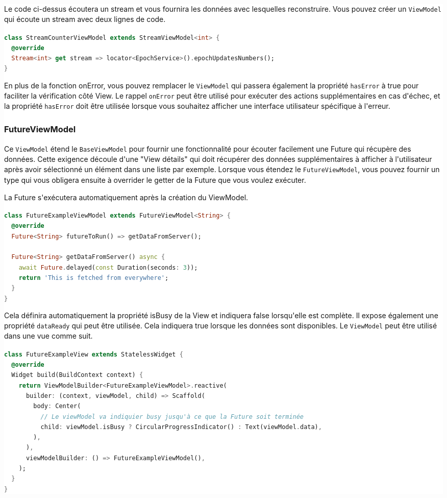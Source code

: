 Le code ci-dessus écoutera un stream et vous fournira les données avec lesquelles reconstruire. Vous pouvez créer un `ViewModel`  qui écoute un stream avec deux lignes de code.

```dart
class StreamCounterViewModel extends StreamViewModel<int> {
  @override
  Stream<int> get stream => locator<EpochService>().epochUpdatesNumbers();
}
```

En plus de la fonction onError, vous pouvez remplacer le `ViewModel` qui passera également la propriété `hasError` à true pour faciliter la vérification côté View. Le rappel `onError` peut être utilisé pour exécuter des actions supplémentaires en cas d'échec, et la propriété `hasError` doit être utilisée lorsque vous souhaitez afficher une interface utilisateur spécifique à l'erreur.


### FutureViewModel

Ce `ViewModel` étend le `BaseViewModel` pour fournir une fonctionnalité pour écouter facilement une Future qui récupère des données. Cette exigence découle d'une "View détails" qui doit récupérer des données supplémentaires à afficher à l'utilisateur après avoir sélectionné un élément dans une liste par exemple. Lorsque vous étendez le `FutureViewModel`, vous pouvez fournir un type qui vous obligera ensuite à overrider le getter de la Future que vous voulez exécuter.

La Future s'exécutera automatiquement après la création du ViewModel.

```dart
class FutureExampleViewModel extends FutureViewModel<String> {
  @override
  Future<String> futureToRun() => getDataFromServer();

  Future<String> getDataFromServer() async {
    await Future.delayed(const Duration(seconds: 3));
    return 'This is fetched from everywhere';
  }
}
```

Cela définira automatiquement la propriété isBusy de la View et indiquera false lorsqu'elle est complète. Il expose également une propriété `dataReady` qui peut être utilisée. Cela indiquera true lorsque les données sont disponibles. Le `ViewModel` peut être utilisé dans une vue comme suit.

```dart
class FutureExampleView extends StatelessWidget {
  @override
  Widget build(BuildContext context) {
    return ViewModelBuilder<FutureExampleViewModel>.reactive(
      builder: (context, viewModel, child) => Scaffold(
        body: Center(
          // Le viewModel va indiquier busy jusqu'à ce que la Future soit terminée
          child: viewModel.isBusy ? CircularProgressIndicator() : Text(viewModel.data),
        ),
      ),
      viewModelBuilder: () => FutureExampleViewModel(),
    );
  }
}
```
